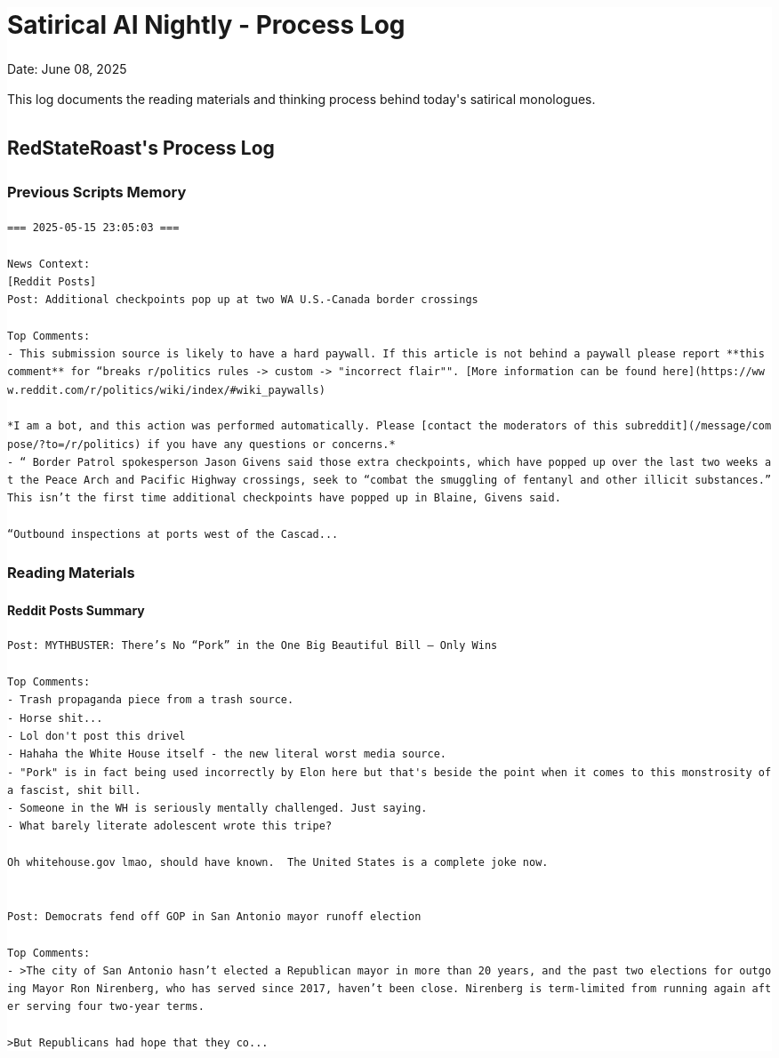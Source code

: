 # Satirical AI Nightly - Process Log
Date: June 08, 2025

This log documents the reading materials and thinking process behind today's satirical monologues.


## RedStateRoast's Process Log

### Previous Scripts Memory
```
=== 2025-05-15 23:05:03 ===

News Context:
[Reddit Posts]
Post: Additional checkpoints pop up at two WA U.S.-Canada border crossings

Top Comments:
- This submission source is likely to have a hard paywall. If this article is not behind a paywall please report **this comment** for “breaks r/politics rules -> custom -> "incorrect flair"". [More information can be found here](https://www.reddit.com/r/politics/wiki/index/#wiki_paywalls)

*I am a bot, and this action was performed automatically. Please [contact the moderators of this subreddit](/message/compose/?to=/r/politics) if you have any questions or concerns.*
- “ Border Patrol spokesperson Jason Givens said those extra checkpoints, which have popped up over the last two weeks at the Peace Arch and Pacific Highway crossings, seek to “combat the smuggling of fentanyl and other illicit substances.” This isn’t the first time additional checkpoints have popped up in Blaine, Givens said.

“Outbound inspections at ports west of the Cascad...
```

### Reading Materials

#### Reddit Posts Summary
```
Post: MYTHBUSTER: There’s No “Pork” in the One Big Beautiful Bill — Only Wins

Top Comments:
- Trash propaganda piece from a trash source.
- Horse shit...
- Lol don't post this drivel
- Hahaha the White House itself - the new literal worst media source.
- "Pork" is in fact being used incorrectly by Elon here but that's beside the point when it comes to this monstrosity of a fascist, shit bill.
- Someone in the WH is seriously mentally challenged. Just saying.
- What barely literate adolescent wrote this tripe?  

Oh whitehouse.gov lmao, should have known.  The United States is a complete joke now.


Post: Democrats fend off GOP in San Antonio mayor runoff election

Top Comments:
- >The city of San Antonio hasn’t elected a Republican mayor in more than 20 years, and the past two elections for outgoing Mayor Ron Nirenberg, who has served since 2017, haven’t been close. Nirenberg is term-limited from running again after serving four two-year terms. 

>But Republicans had hope that they co...
```

